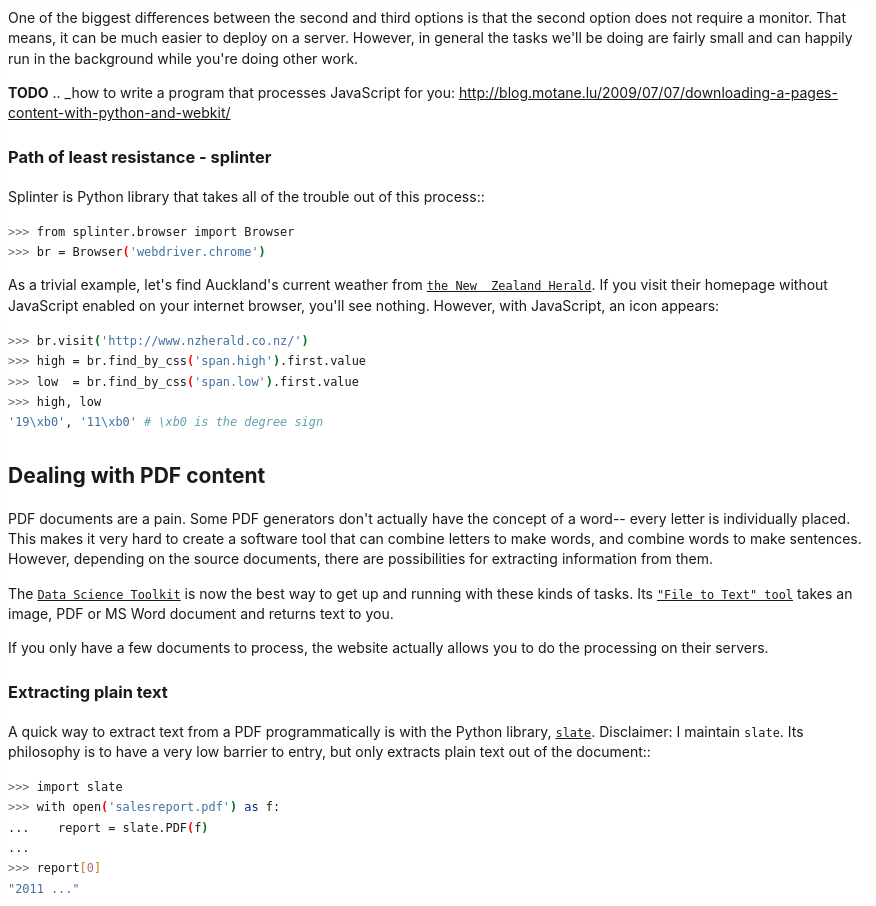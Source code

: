 One of the biggest differences between the second and third options is that the second option does not require a monitor. That means, it can be much easier to deploy on a server. However, in general the tasks we'll be doing are fairly small and can happily run in the background while you're doing other work.

**TODO**
.. _how to write a program that processes JavaScript for you: http://blog.motane.lu/2009/07/07/downloading-a-pages-content-with-python-and-webkit/

### Path of least resistance - splinter

Splinter is Python library that takes all of the trouble out of this process::
```bash
>>> from splinter.browser import Browser
>>> br = Browser('webdriver.chrome')
```

As a trivial example, let's find Auckland's current weather from [`the New  Zealand Herald`](http://www.nzherald.co.nz). If you visit their homepage without JavaScript enabled on your internet browser, you'll see nothing. However, with JavaScript, an icon appears:
```bash
>>> br.visit('http://www.nzherald.co.nz/')
>>> high = br.find_by_css('span.high').first.value
>>> low  = br.find_by_css('span.low').first.value
>>> high, low
'19\xb0', '11\xb0' # \xb0 is the degree sign
```

Dealing with PDF content
------------------------

PDF documents are a pain. Some PDF generators don't actually have the concept of a word-- every letter is individually placed. This makes it very hard to create a software tool that can combine letters to make words, and combine words to make sentences. However, depending on the source documents, there are possibilities for extracting information from them.

The [`Data Science Toolkit`](http://www.datasciencetoolkit.org/) is now the best way to get up and running with these kinds of tasks. Its [`"File to Text" tool`](http://www.datasciencetoolkit.org/developerdocs#file2text) takes an image, PDF or MS Word document and returns text to you.

If you only have a few documents to process, the website actually allows you to do the processing on their servers.

### Extracting plain text

A quick way to extract text from a PDF programmatically is with the Python library, [`slate`](http://pypi.python.org/pypi/slate). Disclaimer: I maintain `slate`. Its philosophy is to have a very low barrier to entry, but only extracts plain text out of the document::

```bash
>>> import slate
>>> with open('salesreport.pdf') as f:
...    report = slate.PDF(f)
...
>>> report[0]
"2011 ..."
```
